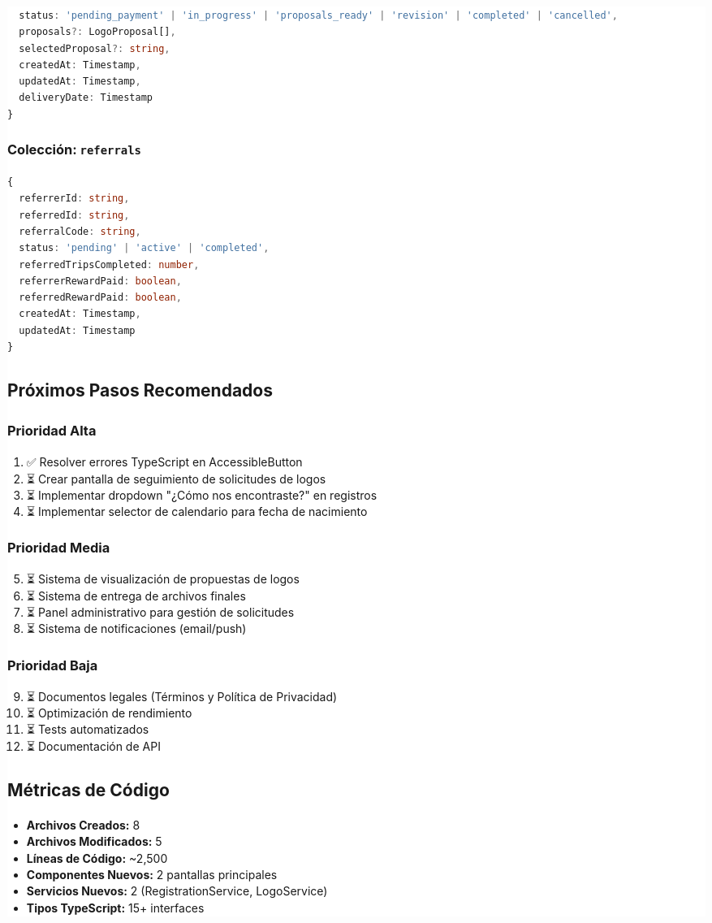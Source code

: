 ```typescript
  status: 'pending_payment' | 'in_progress' | 'proposals_ready' | 'revision' | 'completed' | 'cancelled',
  proposals?: LogoProposal[],
  selectedProposal?: string,
  createdAt: Timestamp,
  updatedAt: Timestamp,
  deliveryDate: Timestamp
}
```

### Colección: `referrals`
```typescript
{
  referrerId: string,
  referredId: string,
  referralCode: string,
  status: 'pending' | 'active' | 'completed',
  referredTripsCompleted: number,
  referrerRewardPaid: boolean,
  referredRewardPaid: boolean,
  createdAt: Timestamp,
  updatedAt: Timestamp
}
```

## Próximos Pasos Recomendados

### Prioridad Alta
1. ✅ Resolver errores TypeScript en AccessibleButton
2. ⏳ Crear pantalla de seguimiento de solicitudes de logos
3. ⏳ Implementar dropdown "¿Cómo nos encontraste?" en registros
4. ⏳ Implementar selector de calendario para fecha de nacimiento

### Prioridad Media
5. ⏳ Sistema de visualización de propuestas de logos
6. ⏳ Sistema de entrega de archivos finales
7. ⏳ Panel administrativo para gestión de solicitudes
8. ⏳ Sistema de notificaciones (email/push)

### Prioridad Baja
9. ⏳ Documentos legales (Términos y Política de Privacidad)
10. ⏳ Optimización de rendimiento
11. ⏳ Tests automatizados
12. ⏳ Documentación de API

## Métricas de Código

- **Archivos Creados:** 8
- **Archivos Modificados:** 5
- **Líneas de Código:** ~2,500
- **Componentes Nuevos:** 2 pantallas principales
- **Servicios Nuevos:** 2 (RegistrationService, LogoService)
- **Tipos TypeScript:** 15+ interfaces
